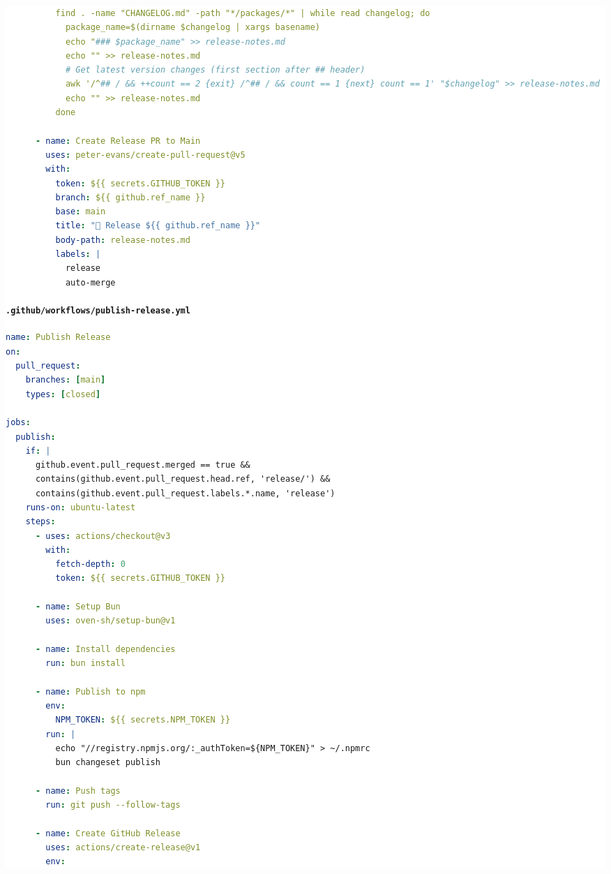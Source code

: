 ```yaml
          find . -name "CHANGELOG.md" -path "*/packages/*" | while read changelog; do
            package_name=$(dirname $changelog | xargs basename)
            echo "### $package_name" >> release-notes.md
            echo "" >> release-notes.md
            # Get latest version changes (first section after ## header)
            awk '/^## / && ++count == 2 {exit} /^## / && count == 1 {next} count == 1' "$changelog" >> release-notes.md
            echo "" >> release-notes.md
          done
          
      - name: Create Release PR to Main
        uses: peter-evans/create-pull-request@v5
        with:
          token: ${{ secrets.GITHUB_TOKEN }}
          branch: ${{ github.ref_name }}
          base: main
          title: "🚀 Release ${{ github.ref_name }}"
          body-path: release-notes.md
          labels: |
            release
            auto-merge
```

#### `.github/workflows/publish-release.yml`
```yaml
name: Publish Release
on:
  pull_request:
    branches: [main]
    types: [closed]

jobs:
  publish:
    if: |
      github.event.pull_request.merged == true && 
      contains(github.event.pull_request.head.ref, 'release/') &&
      contains(github.event.pull_request.labels.*.name, 'release')
    runs-on: ubuntu-latest
    steps:
      - uses: actions/checkout@v3
        with:
          fetch-depth: 0
          token: ${{ secrets.GITHUB_TOKEN }}
          
      - name: Setup Bun
        uses: oven-sh/setup-bun@v1
        
      - name: Install dependencies
        run: bun install
        
      - name: Publish to npm
        env:
          NPM_TOKEN: ${{ secrets.NPM_TOKEN }}
        run: |
          echo "//registry.npmjs.org/:_authToken=${NPM_TOKEN}" > ~/.npmrc
          bun changeset publish
          
      - name: Push tags
        run: git push --follow-tags
        
      - name: Create GitHub Release
        uses: actions/create-release@v1
        env:
```